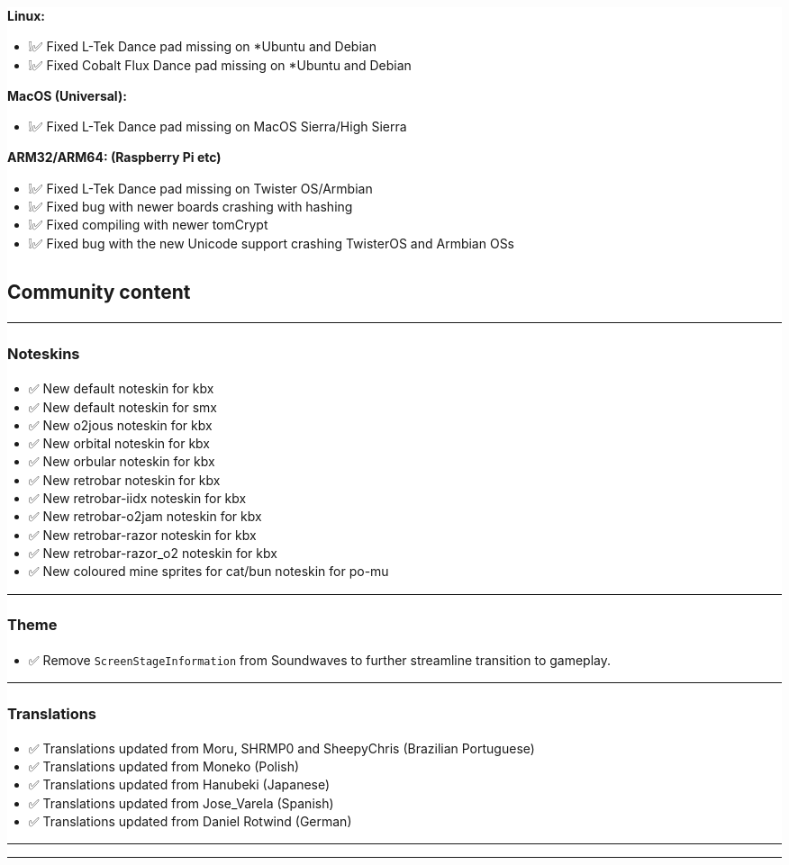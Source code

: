 
**Linux:**
* ❕✅ Fixed L-Tek Dance pad missing on *Ubuntu and Debian
* ❕✅ Fixed Cobalt Flux Dance pad missing on *Ubuntu and Debian


**MacOS (Universal):**
* ❕✅ Fixed L-Tek Dance pad missing on MacOS Sierra/High Sierra

**ARM32/ARM64: (Raspberry Pi etc)**
* ❕✅ Fixed L-Tek Dance pad missing on Twister OS/Armbian
* ❕✅ Fixed bug with newer boards crashing with hashing
* ❕✅ Fixed compiling with newer tomCrypt
* ❕✅ Fixed bug with the new Unicode support crashing TwisterOS and Armbian OSs


## Community content
---
### Noteskins
* ✅ New default noteskin for kbx
* ✅ New default noteskin for smx
* ✅ New o2jous noteskin for kbx
* ✅ New orbital noteskin for kbx
* ✅ New orbular noteskin for kbx
* ✅ New retrobar noteskin for kbx
* ✅ New retrobar-iidx noteskin for kbx
* ✅ New retrobar-o2jam noteskin for kbx
* ✅ New retrobar-razor noteskin for kbx
* ✅ New retrobar-razor_o2 noteskin for kbx
* ✅ New coloured mine sprites for cat/bun noteskin for po-mu
---

### Theme
* ✅ Remove ``ScreenStageInformation`` from Soundwaves to further streamline transition to gameplay.

---
### Translations

* ✅ Translations updated from Moru, SHRMP0 and SheepyChris (Brazilian Portuguese)
* ✅ Translations updated from Moneko (Polish)
* ✅ Translations updated from Hanubeki (Japanese)
* ✅ Translations updated from Jose_Varela (Spanish)
* ✅ Translations updated from Daniel Rotwind (German)

---


---
